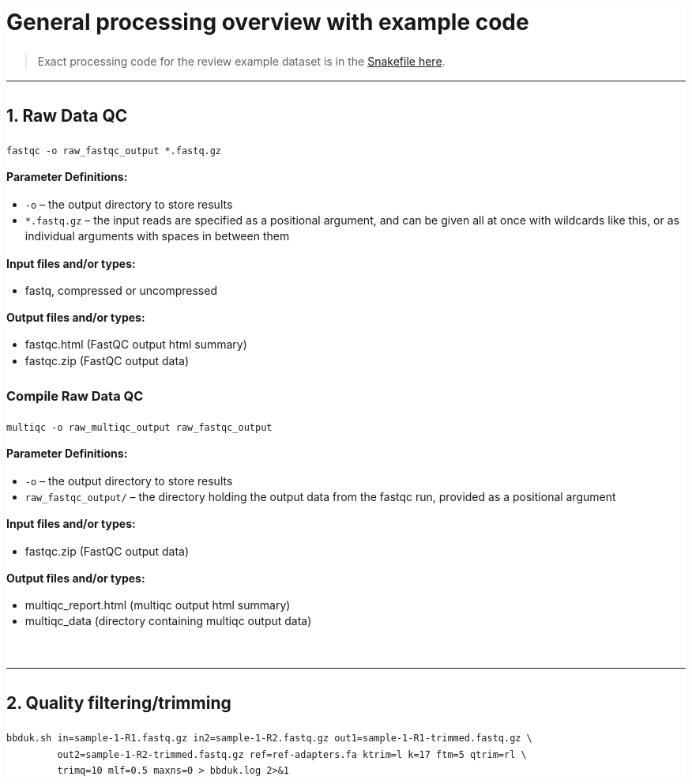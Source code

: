 # General processing overview with example code  

> Exact processing code for the review example dataset is in the [Snakefile here](example-output/processing_info/Snakefile).  

---

## 1. Raw Data QC  

```
fastqc -o raw_fastqc_output *.fastq.gz
```

**Parameter Definitions:**

* `-o` – the output directory to store results
* `*.fastq.gz` – the input reads are specified as a positional argument, and can be given all at once with wildcards like this, or as individual arguments with spaces in between them

**Input files and/or types:**

* fastq, compressed or uncompressed

**Output files and/or types:**

* fastqc.html (FastQC output html summary)
* fastqc.zip (FastQC output data)


### Compile Raw Data QC  

```
multiqc -o raw_multiqc_output raw_fastqc_output
```

**Parameter Definitions:**

*	`-o` – the output directory to store results
*	`raw_fastqc_output/` – the directory holding the output data from the fastqc run, provided as a positional argument

**Input files and/or types:**

* fastqc.zip (FastQC output data)

**Output files and/or types:**

* multiqc_report.html (multiqc output html summary)
* multiqc_data (directory containing multiqc output data)

<br>  

---

## 2. Quality filtering/trimming

```      
bbduk.sh in=sample-1-R1.fastq.gz in2=sample-1-R2.fastq.gz out1=sample-1-R1-trimmed.fastq.gz \
         out2=sample-1-R2-trimmed.fastq.gz ref=ref-adapters.fa ktrim=l k=17 ftm=5 qtrim=rl \
         trimq=10 mlf=0.5 maxns=0 > bbduk.log 2>&1
```
